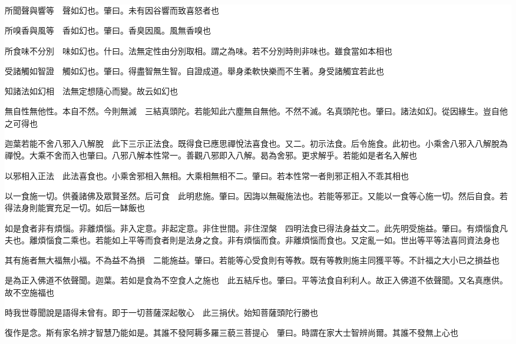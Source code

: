 所聞聲與響等　聲如幻也。肇曰。未有因谷響而致喜怒者也

所嗅香與風等　香如幻也。肇曰。香臭因風。風無香嗅也

所食味不分別　味如幻也。什曰。法無定性由分別取相。謂之為味。若不分別時則非味也。雖食當如本相也

受諸觸如智證　觸如幻也。肇曰。得盡智無生智。自證成道。舉身柔軟快樂而不生著。身受諸觸宜若此也

知諸法如幻相　法無定想隨心而變。故云如幻也

無自性無他性。本自不然。今則無滅　三結真頭陀。若能知此六塵無自無他。不然不滅。名真頭陀也。肇曰。諸法如幻。從因緣生。豈自他之可得也

迦葉若能不舍八邪入八解脫　此下三示正法食。既得食已應思禪悅法喜食也。又二。初示法食。后令施食。此初也。小乘舍八邪入八解脫為禪悅。大乘不舍而入也肇曰。八邪八解本性常一。善觀八邪即入八解。曷為舍邪。更求解乎。若能如是者名入解也

以邪相入正法　此法喜食也。小乘舍邪相入無相。大乘相無相不二。肇曰。若本性常一者則邪正相入不乖其相也

以一食施一切。供養諸佛及眾賢圣然。后可食　此明悲施。肇曰。因誨以無礙施法也。若能等邪正。又能以一食等心施一切。然后自食。若得法身則能實充足一切。如后一缽飯也

如是食者非有煩惱。非離煩惱。非入定意。非起定意。非住世間。非住涅槃　四明法食已得法身益文二。此先明受施益。肇曰。有煩惱食凡夫也。離煩惱食二乘也。若能如上平等而食者則是法身之食。非有煩惱而食。非離煩惱而食也。又定亂一如。世出等平等法喜同資法身也

其有施者無大福無小福。不為益不為損　二能施益。肇曰。若能等心受食則有等教。既有等教則施主同獲平等。不計福之大小已之損益也

是為正入佛道不依聲聞。迦葉。若如是食為不空食人之施也　此五結斥也。肇曰。平等法食自利利人。故正入佛道不依聲聞。又名真應供。故不空施福也

時我世尊聞說是語得未曾有。即于一切菩薩深起敬心　此三捐伏。始知菩薩頭陀行勝也

復作是念。斯有家名辨才智慧乃能如是。其誰不發阿耨多羅三藐三菩提心　肇曰。時謂在家大士智辨尚爾。其誰不發無上心也

